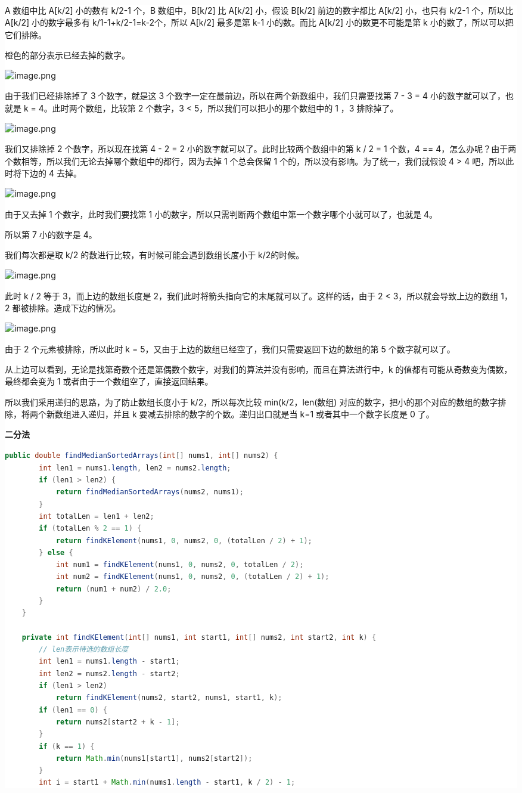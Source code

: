 A 数组中比 A[k/2] 小的数有 k/2-1 个，B 数组中，B[k/2] 比 A[k/2] 小，假设 B[k/2] 前边的数字都比 A[k/2] 小，也只有 k/2-1 个，所以比 A[k/2] 小的数字最多有 k/1-1+k/2-1=k-2个，所以 A[k/2] 最多是第 k-1 小的数。而比 A[k/2] 小的数更不可能是第 k 小的数了，所以可以把它们排除。

橙色的部分表示已经去掉的数字。

![image.png](https://pic.leetcode-cn.com/09b8649cd2b8bbea74f7f632b098fed5f8404530ff44b5a0b54a360b3cf7dd8f-image.png)

由于我们已经排除掉了 3 个数字，就是这 3 个数字一定在最前边，所以在两个新数组中，我们只需要找第 7 - 3 = 4 小的数字就可以了，也就是 k = 4。此时两个数组，比较第 2 个数字，3 < 5，所以我们可以把小的那个数组中的 1 ，3 排除掉了。

![image.png](https://pic.leetcode-cn.com/f2d72fd3dff109ad810895b9a0c8d8782f47df6b2f24f9de72704961bc547fcb-image.png)

我们又排除掉 2 个数字，所以现在找第 4 - 2 = 2 小的数字就可以了。此时比较两个数组中的第 k / 2 = 1 个数，4 == 4，怎么办呢？由于两个数相等，所以我们无论去掉哪个数组中的都行，因为去掉 1 个总会保留 1 个的，所以没有影响。为了统一，我们就假设 4 > 4 吧，所以此时将下边的 4 去掉。

![image.png](https://pic.leetcode-cn.com/3c89a8ea29f2e19057b57242c8bc37c5f09b6796b96c30f3d42caea21c12f294-image.png)

由于又去掉 1 个数字，此时我们要找第 1 小的数字，所以只需判断两个数组中第一个数字哪个小就可以了，也就是 4。

所以第 7 小的数字是 4。

我们每次都是取 k/2 的数进行比较，有时候可能会遇到数组长度小于 k/2的时候。

![image.png](https://pic.leetcode-cn.com/ad87d1f63a9bbd99e12605686290800ce61b03f9fb98d87f1d8c020d404421ac-image.png)

此时 k / 2 等于 3，而上边的数组长度是 2，我们此时将箭头指向它的末尾就可以了。这样的话，由于 2 < 3，所以就会导致上边的数组 1，2 都被排除。造成下边的情况。

![image.png](https://pic.leetcode-cn.com/7ea1963f184b1dcaddf951326ccbe7aa09cfbb9ebee7fffb2ede131853b3d1de-image.png)

由于 2 个元素被排除，所以此时 k = 5，又由于上边的数组已经空了，我们只需要返回下边的数组的第 5 个数字就可以了。

从上边可以看到，无论是找第奇数个还是第偶数个数字，对我们的算法并没有影响，而且在算法进行中，k 的值都有可能从奇数变为偶数，最终都会变为 1 或者由于一个数组空了，直接返回结果。

所以我们采用递归的思路，为了防止数组长度小于 k/2，所以每次比较 min(k/2，len(数组) 对应的数字，把小的那个对应的数组的数字排除，将两个新数组进入递归，并且 k 要减去排除的数字的个数。递归出口就是当 k=1 或者其中一个数字长度是 0 了。



**二分法**

```Java
public double findMedianSortedArrays(int[] nums1, int[] nums2) {
        int len1 = nums1.length, len2 = nums2.length;
        if (len1 > len2) {
            return findMedianSortedArrays(nums2, nums1);
        }
        int totalLen = len1 + len2;
        if (totalLen % 2 == 1) {
            return findKElement(nums1, 0, nums2, 0, (totalLen / 2) + 1);
        } else {
            int num1 = findKElement(nums1, 0, nums2, 0, totalLen / 2);
            int num2 = findKElement(nums1, 0, nums2, 0, (totalLen / 2) + 1);
            return (num1 + num2) / 2.0;
        }
    }

    private int findKElement(int[] nums1, int start1, int[] nums2, int start2, int k) {
        // len表示待选的数组长度
        int len1 = nums1.length - start1;
        int len2 = nums2.length - start2;
        if (len1 > len2)
            return findKElement(nums2, start2, nums1, start1, k);
        if (len1 == 0) {
            return nums2[start2 + k - 1];
        }
        if (k == 1) {
            return Math.min(nums1[start1], nums2[start2]);
        }
        int i = start1 + Math.min(nums1.length - start1, k / 2) - 1;
```